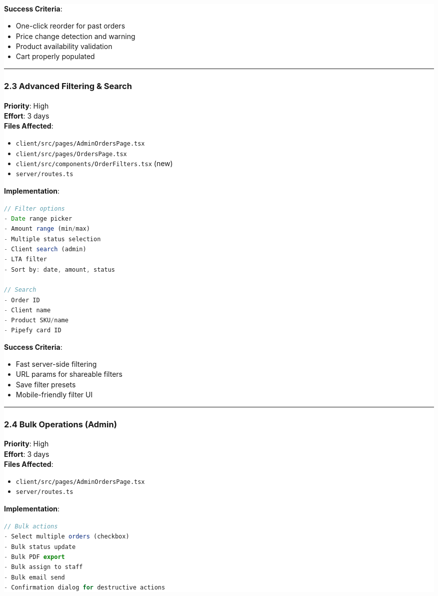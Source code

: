 **Success Criteria**:
- One-click reorder for past orders
- Price change detection and warning
- Product availability validation
- Cart properly populated

---

### 2.3 Advanced Filtering & Search
**Priority**: High  
**Effort**: 3 days  
**Files Affected**:
- `client/src/pages/AdminOrdersPage.tsx`
- `client/src/pages/OrdersPage.tsx`
- `client/src/components/OrderFilters.tsx` (new)
- `server/routes.ts`

**Implementation**:
```typescript
// Filter options
- Date range picker
- Amount range (min/max)
- Multiple status selection
- Client search (admin)
- LTA filter
- Sort by: date, amount, status

// Search
- Order ID
- Client name
- Product SKU/name
- Pipefy card ID
```

**Success Criteria**:
- Fast server-side filtering
- URL params for shareable filters
- Save filter presets
- Mobile-friendly filter UI

---

### 2.4 Bulk Operations (Admin)
**Priority**: High  
**Effort**: 3 days  
**Files Affected**:
- `client/src/pages/AdminOrdersPage.tsx`
- `server/routes.ts`

**Implementation**:
```typescript
// Bulk actions
- Select multiple orders (checkbox)
- Bulk status update
- Bulk PDF export
- Bulk assign to staff
- Bulk email send
- Confirmation dialog for destructive actions
```
